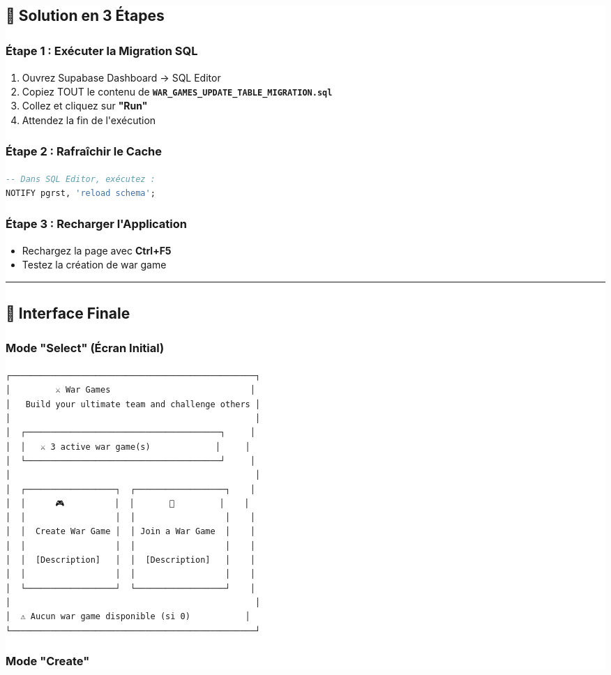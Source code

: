 ## 🚀 Solution en 3 Étapes

### Étape 1 : Exécuter la Migration SQL

1. Ouvrez Supabase Dashboard → SQL Editor
2. Copiez TOUT le contenu de **`WAR_GAMES_UPDATE_TABLE_MIGRATION.sql`**
3. Collez et cliquez sur **"Run"**
4. Attendez la fin de l'exécution

### Étape 2 : Rafraîchir le Cache

```sql
-- Dans SQL Editor, exécutez :
NOTIFY pgrst, 'reload schema';
```

### Étape 3 : Recharger l'Application

- Rechargez la page avec **Ctrl+F5**
- Testez la création de war game

---

## 🎯 Interface Finale

### Mode "Select" (Écran Initial)

```
┌─────────────────────────────────────────────────┐
│         ⚔️ War Games                            │
│   Build your ultimate team and challenge others │
│                                                 │
│  ┌───────────────────────────────────────┐     │
│  │   ⚔️ 3 active war game(s)             │     │
│  └───────────────────────────────────────┘     │
│                                                 │
│  ┌──────────────────┐  ┌──────────────────┐    │
│  │      🎮          │  │       🤝         │    │
│  │                  │  │                  │    │
│  │  Create War Game │  │ Join a War Game  │    │
│  │                  │  │                  │    │
│  │  [Description]   │  │  [Description]   │    │
│  │                  │  │                  │    │
│  └──────────────────┘  └──────────────────┘    │
│                                                 │
│  ⚠️ Aucun war game disponible (si 0)           │
└─────────────────────────────────────────────────┘
```

### Mode "Create"
